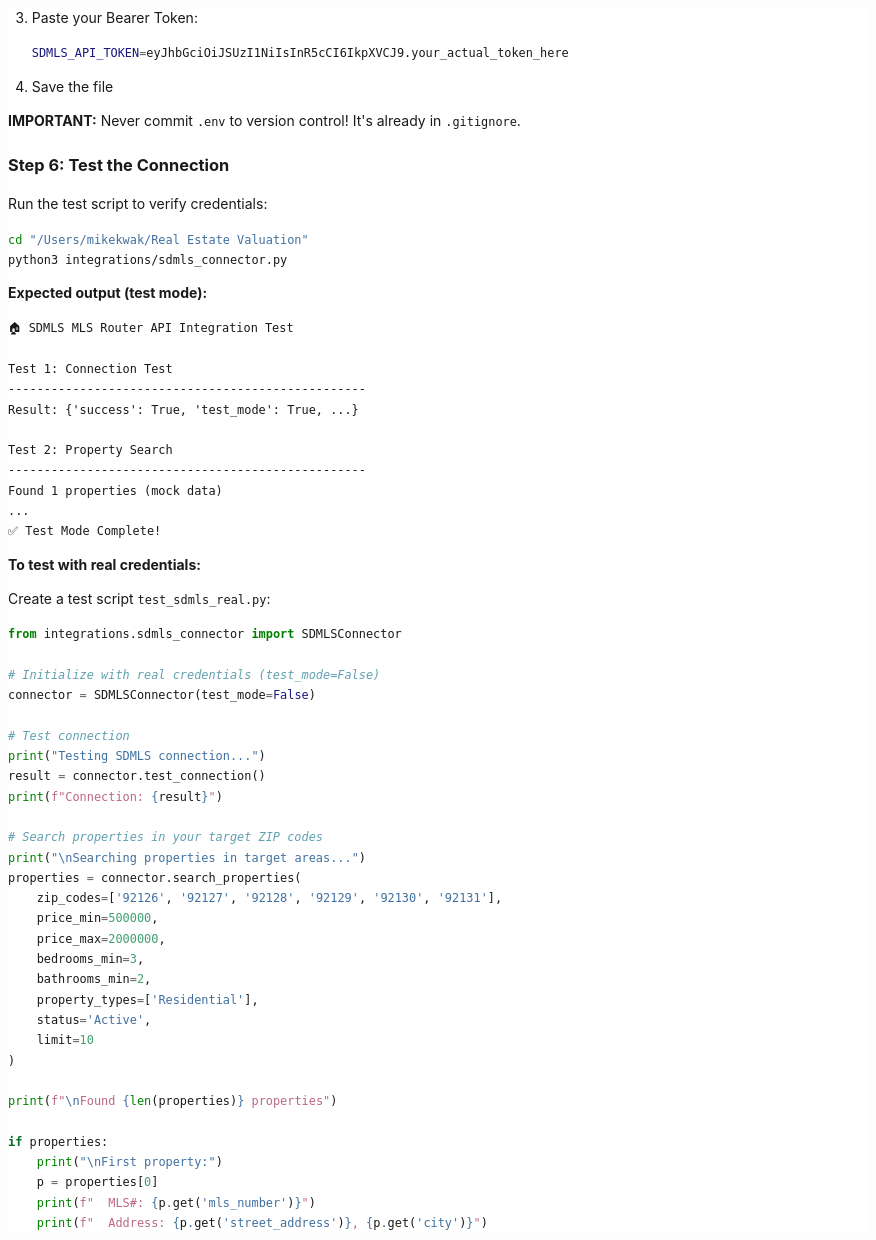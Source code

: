 3. Paste your Bearer Token:
   ```bash
   SDMLS_API_TOKEN=eyJhbGciOiJSUzI1NiIsInR5cCI6IkpXVCJ9.your_actual_token_here
   ```

4. Save the file

**IMPORTANT:** Never commit `.env` to version control! It's already in `.gitignore`.

### Step 6: Test the Connection

Run the test script to verify credentials:

```bash
cd "/Users/mikekwak/Real Estate Valuation"
python3 integrations/sdmls_connector.py
```

**Expected output (test mode):**
```
🏠 SDMLS MLS Router API Integration Test

Test 1: Connection Test
--------------------------------------------------
Result: {'success': True, 'test_mode': True, ...}

Test 2: Property Search
--------------------------------------------------
Found 1 properties (mock data)
...
✅ Test Mode Complete!
```

**To test with real credentials:**

Create a test script `test_sdmls_real.py`:

```python
from integrations.sdmls_connector import SDMLSConnector

# Initialize with real credentials (test_mode=False)
connector = SDMLSConnector(test_mode=False)

# Test connection
print("Testing SDMLS connection...")
result = connector.test_connection()
print(f"Connection: {result}")

# Search properties in your target ZIP codes
print("\nSearching properties in target areas...")
properties = connector.search_properties(
    zip_codes=['92126', '92127', '92128', '92129', '92130', '92131'],
    price_min=500000,
    price_max=2000000,
    bedrooms_min=3,
    bathrooms_min=2,
    property_types=['Residential'],
    status='Active',
    limit=10
)

print(f"\nFound {len(properties)} properties")

if properties:
    print("\nFirst property:")
    p = properties[0]
    print(f"  MLS#: {p.get('mls_number')}")
    print(f"  Address: {p.get('street_address')}, {p.get('city')}")
```